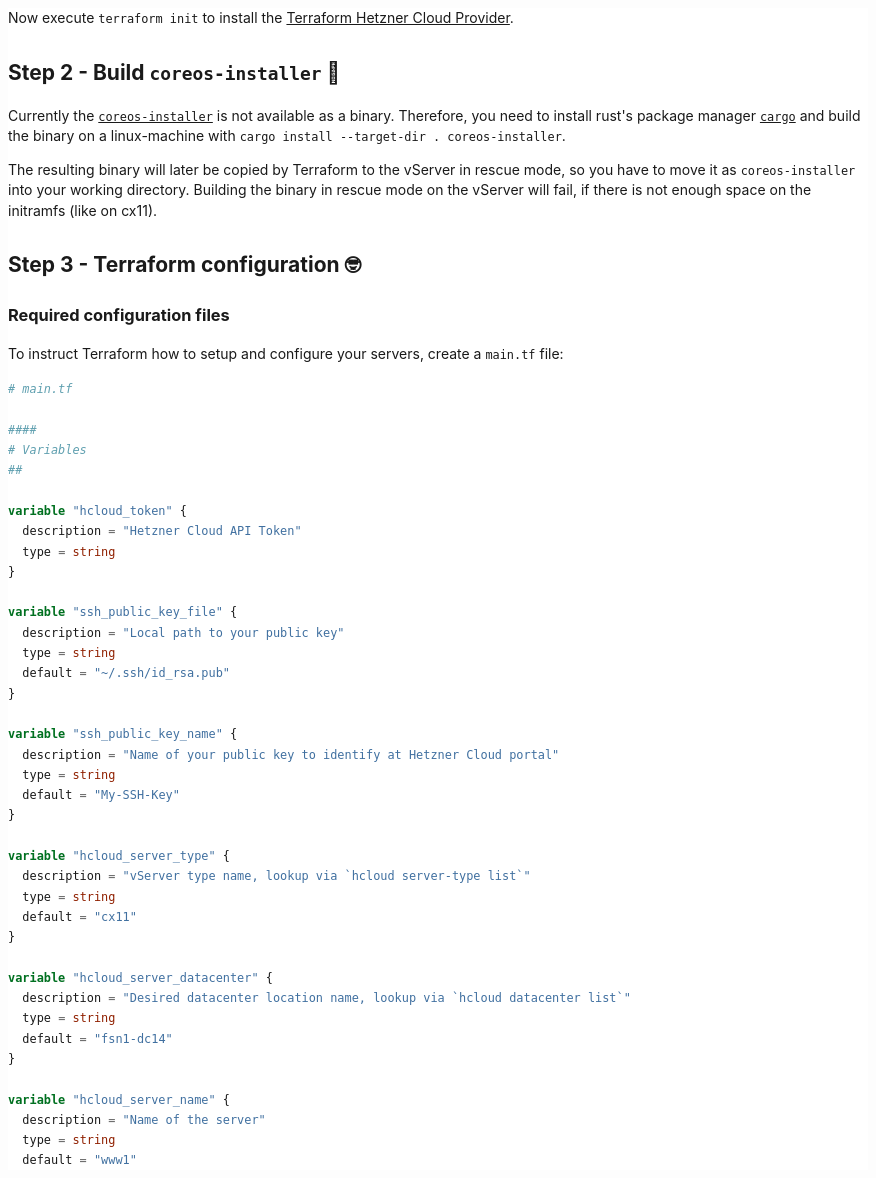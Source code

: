 Now execute `terraform init` to install the [Terraform Hetzner Cloud Provider](https://registry.terraform.io/providers/hetznercloud/hcloud/latest/docs).


## Step 2 - Build `coreos-installer` 🔨

Currently the [`coreos-installer`](https://github.com/coreos/coreos-installer) is not available as a binary. Therefore,
you need to install rust's package manager [`cargo`](https://doc.rust-lang.org/cargo/getting-started/installation.html)
and build the binary on a linux-machine with `cargo install --target-dir . coreos-installer`.

The resulting binary will later be copied by Terraform to the vServer in rescue mode, so you have to move it as
`coreos-installer` into your working directory. Building the binary in rescue mode on the vServer will fail, if there is
not enough space on the initramfs (like on cx11).


## Step 3 - Terraform configuration 🤓

### Required configuration files

To instruct Terraform how to setup and configure your servers, create a `main.tf` file:
```tf
# main.tf

####
# Variables
##

variable "hcloud_token" {
  description = "Hetzner Cloud API Token"
  type = string
}

variable "ssh_public_key_file" {
  description = "Local path to your public key"
  type = string
  default = "~/.ssh/id_rsa.pub"
}

variable "ssh_public_key_name" {
  description = "Name of your public key to identify at Hetzner Cloud portal"
  type = string
  default = "My-SSH-Key"
}

variable "hcloud_server_type" {
  description = "vServer type name, lookup via `hcloud server-type list`"
  type = string
  default = "cx11"
}

variable "hcloud_server_datacenter" {
  description = "Desired datacenter location name, lookup via `hcloud datacenter list`"
  type = string
  default = "fsn1-dc14"
}

variable "hcloud_server_name" {
  description = "Name of the server"
  type = string
  default = "www1"
```